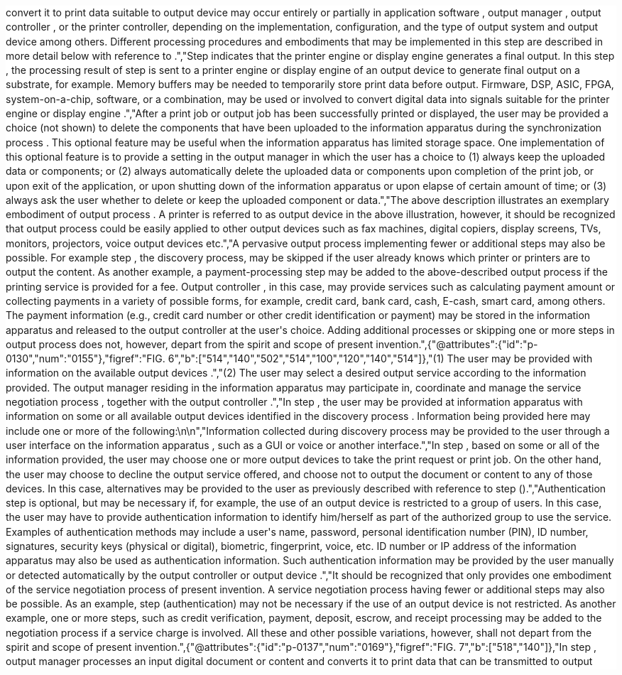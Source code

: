 convert it to print data suitable to output device  may occur entirely or partially in application software , output manager , output controller , or the printer controller, depending on the implementation, configuration, and the type of output system and output device among others. Different processing procedures and embodiments that may be implemented in this step  are described in more detail below with reference to .","Step  indicates that the printer engine or display engine  generates a final output. In this step , the processing result of step  is sent to a printer engine or display engine  of an output device  to generate final output on a substrate, for example. Memory buffers may be needed to temporarily store print data before output. Firmware, DSP, ASIC, FPGA, system-on-a-chip, software, or a combination, may be used or involved to convert digital data into signals suitable for the printer engine or display engine .","After a print job or output job has been successfully printed or displayed, the user may be provided a choice (not shown) to delete the components that have been uploaded to the information apparatus  during the synchronization process . This optional feature may be useful when the information apparatus  has limited storage space. One implementation of this optional feature is to provide a setting in the output manager  in which the user has a choice to (1) always keep the uploaded data or components; or (2) always automatically delete the uploaded data or components upon completion of the print job, or upon exit of the application, or upon shutting down of the information apparatus or upon elapse of certain amount of time; or (3) always ask the user whether to delete or keep the uploaded component or data.","The above description illustrates an exemplary embodiment of output process . A printer is referred to as output device  in the above illustration, however, it should be recognized that output process  could be easily applied to other output devices  such as fax machines, digital copiers, display screens, TVs, monitors, projectors, voice output devices etc.","A pervasive output process implementing fewer or additional steps may also be possible. For example step , the discovery process, may be skipped if the user already knows which printer or printers are to output the content. As another example, a payment-processing step may be added to the above-described output process  if the printing service is provided for a fee. Output controller , in this case, may provide services such as calculating payment amount or collecting payments in a variety of possible forms, for example, credit card, bank card, cash, E-cash, smart card, among others. The payment information (e.g., credit card number or other credit identification or payment) may be stored in the information apparatus  and released to the output controller  at the user's choice. Adding additional processes or skipping one or more steps in output process  does not, however, depart from the spirit and scope of present invention.",{"@attributes":{"id":"p-0130","num":"0155"},"figref":"FIG. 6","b":["514","140","502","514","100","120","140","514"]},"(1) The user may be provided with information on the available output devices .","(2) The user may select a desired output service according to the information provided. The output manager  residing in the information apparatus  may participate in, coordinate and manage the service negotiation process , together with the output controller .","In step , the user may be provided at information apparatus  with information on some or all available output devices  identified in the discovery process . Information being provided here may include one or more of the following:\n\n","Information collected during discovery process  may be provided to the user through a user interface on the information apparatus , such as a GUI or voice or another interface.","In step , based on some or all of the information provided, the user may choose one or more output devices to take the print request or print job. On the other hand, the user may choose to decline the output service offered, and choose not to output the document or content to any of those devices. In this case, alternatives may be provided to the user as previously described with reference to step  ().","Authentication step  is optional, but may be necessary if, for example, the use of an output device  is restricted to a group of users. In this case, the user may have to provide authentication information to identify him\/herself as part of the authorized group to use the service. Examples of authentication methods may include a user's name, password, personal identification number (PIN), ID number, signatures, security keys (physical or digital), biometric, fingerprint, voice, etc. ID number or IP address of the information apparatus  may also be used as authentication information. Such authentication information may be provided by the user manually or detected automatically by the output controller  or output device .","It should be recognized that  only provides one embodiment of the service negotiation process  of present invention. A service negotiation process  having fewer or additional steps may also be possible. As an example, step  (authentication) may not be necessary if the use of an output device  is not restricted. As another example, one or more steps, such as credit verification, payment, deposit, escrow, and receipt processing may be added to the negotiation process  if a service charge is involved. All these and other possible variations, however, shall not depart from the spirit and scope of present invention.",{"@attributes":{"id":"p-0137","num":"0169"},"figref":"FIG. 7","b":["518","140"]},"In step , output manager  processes an input digital document or content  and converts it to print data  that can be transmitted to output